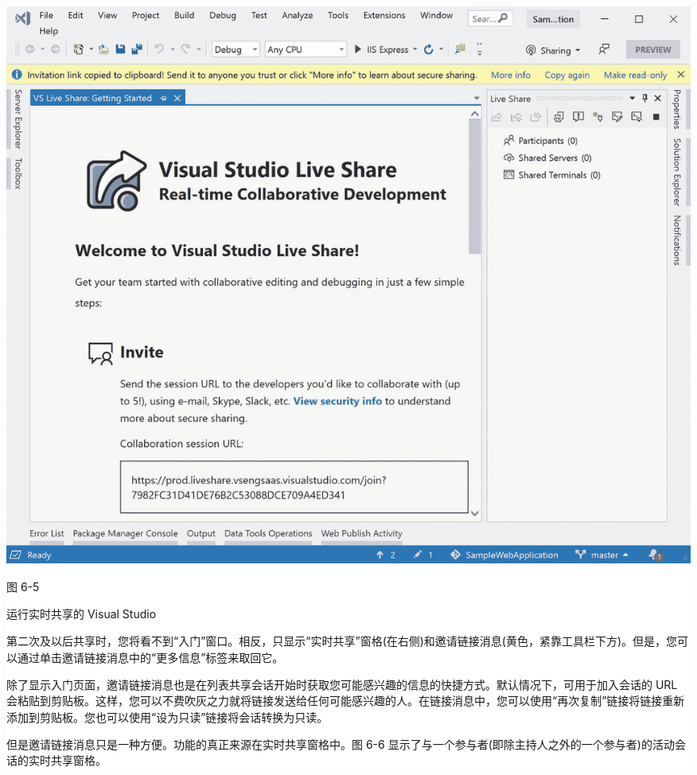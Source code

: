 ![img/486188_1_En_6_Fig5_HTML.jpg](img/486188_1_En_6_Fig5_HTML.jpg)

图 6-5

运行实时共享的 Visual Studio

第二次及以后共享时，您将看不到“入门”窗口。相反，只显示“实时共享”窗格(在右侧)和邀请链接消息(黄色，紧靠工具栏下方)。但是，您可以通过单击邀请链接消息中的“更多信息”标签来取回它。

除了显示入门页面，邀请链接消息也是在列表共享会话开始时获取您可能感兴趣的信息的快捷方式。默认情况下，可用于加入会话的 URL 会粘贴到剪贴板。这样，您可以不费吹灰之力就将链接发送给任何可能感兴趣的人。在链接消息中，您可以使用“再次复制”链接将链接重新添加到剪贴板。您也可以使用“设为只读”链接将会话转换为只读。

但是邀请链接消息只是一种方便。功能的真正来源在实时共享窗格中。图 6-6 显示了与一个参与者(即除主持人之外的一个参与者)的活动会话的实时共享窗格。
